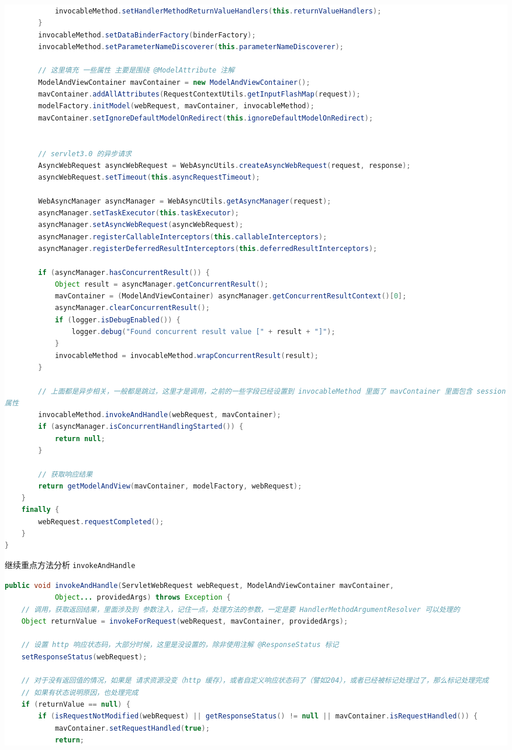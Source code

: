 ```java
			invocableMethod.setHandlerMethodReturnValueHandlers(this.returnValueHandlers);
		}
		invocableMethod.setDataBinderFactory(binderFactory);
		invocableMethod.setParameterNameDiscoverer(this.parameterNameDiscoverer);

		// 这里填充 一些属性 主要是围绕 @ModelAttribute 注解
		ModelAndViewContainer mavContainer = new ModelAndViewContainer();
		mavContainer.addAllAttributes(RequestContextUtils.getInputFlashMap(request));
		modelFactory.initModel(webRequest, mavContainer, invocableMethod);
		mavContainer.setIgnoreDefaultModelOnRedirect(this.ignoreDefaultModelOnRedirect);


		// servlet3.0 的异步请求
		AsyncWebRequest asyncWebRequest = WebAsyncUtils.createAsyncWebRequest(request, response);
		asyncWebRequest.setTimeout(this.asyncRequestTimeout);

		WebAsyncManager asyncManager = WebAsyncUtils.getAsyncManager(request);
		asyncManager.setTaskExecutor(this.taskExecutor);
		asyncManager.setAsyncWebRequest(asyncWebRequest);
		asyncManager.registerCallableInterceptors(this.callableInterceptors);
		asyncManager.registerDeferredResultInterceptors(this.deferredResultInterceptors);

		if (asyncManager.hasConcurrentResult()) {
			Object result = asyncManager.getConcurrentResult();
			mavContainer = (ModelAndViewContainer) asyncManager.getConcurrentResultContext()[0];
			asyncManager.clearConcurrentResult();
			if (logger.isDebugEnabled()) {
				logger.debug("Found concurrent result value [" + result + "]");
			}
			invocableMethod = invocableMethod.wrapConcurrentResult(result);
		}

		// 上面都是异步相关，一般都是跳过，这里才是调用，之前的一些字段已经设置到 invocableMethod 里面了 mavContainer 里面包含 session 属性
		invocableMethod.invokeAndHandle(webRequest, mavContainer);
		if (asyncManager.isConcurrentHandlingStarted()) {
			return null;
		}

		// 获取响应结果
		return getModelAndView(mavContainer, modelFactory, webRequest);
	}
	finally {
		webRequest.requestCompleted();
	}
}
```

继续重点方法分析 `invokeAndHandle`  	
```java
public void invokeAndHandle(ServletWebRequest webRequest, ModelAndViewContainer mavContainer,
			Object... providedArgs) throws Exception {
    // 调用，获取返回结果，里面涉及到 参数注入，记住一点，处理方法的参数，一定是要 HandlerMethodArgumentResolver 可以处理的
	Object returnValue = invokeForRequest(webRequest, mavContainer, providedArgs);

	// 设置 http 响应状态码，大部分时候，这里是没设置的，除非使用注解 @ResponseStatus 标记
	setResponseStatus(webRequest);

	// 对于没有返回值的情况，如果是 请求资源没变（http 缓存），或者自定义响应状态码了（譬如204），或者已经被标记处理过了，那么标记处理完成
	// 如果有状态说明原因，也处理完成
	if (returnValue == null) {
		if (isRequestNotModified(webRequest) || getResponseStatus() != null || mavContainer.isRequestHandled()) {
			mavContainer.setRequestHandled(true);
			return;
```